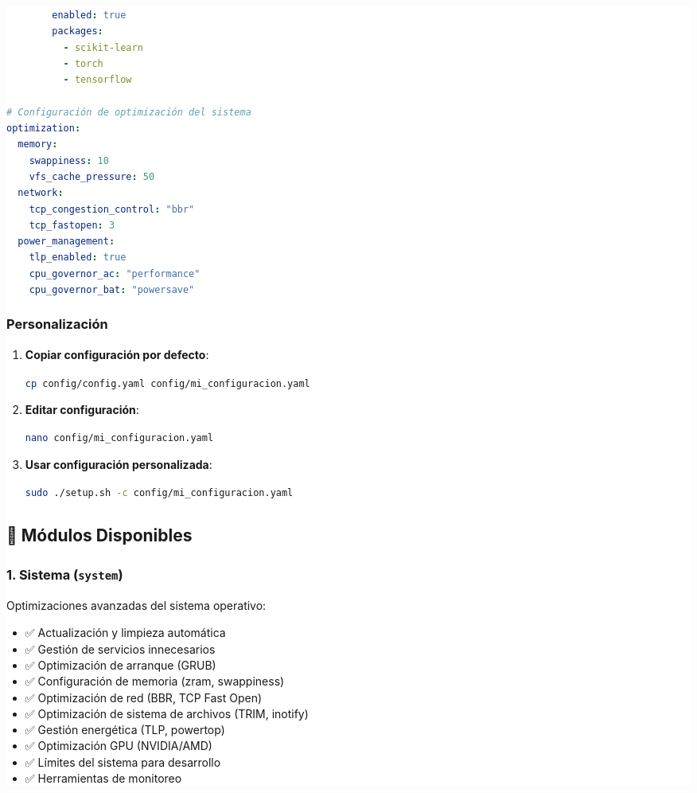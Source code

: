 ```yaml
        enabled: true
        packages:
          - scikit-learn
          - torch
          - tensorflow

# Configuración de optimización del sistema
optimization:
  memory:
    swappiness: 10
    vfs_cache_pressure: 50
  network:
    tcp_congestion_control: "bbr"
    tcp_fastopen: 3
  power_management:
    tlp_enabled: true
    cpu_governor_ac: "performance"
    cpu_governor_bat: "powersave"
```

### Personalización

1. **Copiar configuración por defecto**:
   ```bash
   cp config/config.yaml config/mi_configuracion.yaml
   ```

2. **Editar configuración**:
   ```bash
   nano config/mi_configuracion.yaml
   ```

3. **Usar configuración personalizada**:
   ```bash
   sudo ./setup.sh -c config/mi_configuracion.yaml
   ```

## 🔧 Módulos Disponibles

### 1. **Sistema** (`system`)
Optimizaciones avanzadas del sistema operativo:
- ✅ Actualización y limpieza automática
- ✅ Gestión de servicios innecesarios
- ✅ Optimización de arranque (GRUB)
- ✅ Configuración de memoria (zram, swappiness)
- ✅ Optimización de red (BBR, TCP Fast Open)
- ✅ Optimización de sistema de archivos (TRIM, inotify)
- ✅ Gestión energética (TLP, powertop)
- ✅ Optimización GPU (NVIDIA/AMD)
- ✅ Límites del sistema para desarrollo
- ✅ Herramientas de monitoreo
